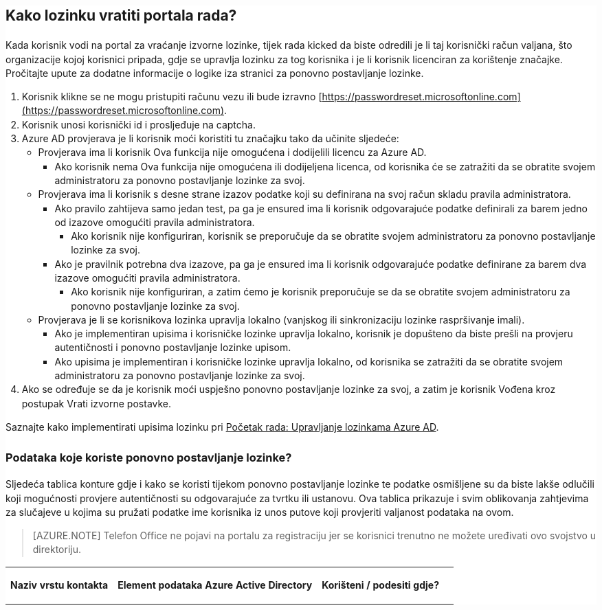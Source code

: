 ## <a name="how-does-the-password-reset-portal-work"></a>Kako lozinku vratiti portala rada?
Kada korisnik vodi na portal za vraćanje izvorne lozinke, tijek rada kicked da biste odredili je li taj korisnički račun valjana, što organizacije kojoj korisnici pripada, gdje se upravlja lozinku za tog korisnika i je li korisnik licenciran za korištenje značajke.  Pročitajte upute za dodatne informacije o logike iza stranici za ponovno postavljanje lozinke.

1.  Korisnik klikne se ne mogu pristupiti računu vezu ili bude izravno [https://passwordreset.microsoftonline.com](https://passwordreset.microsoftonline.com).
2.  Korisnik unosi korisnički id i prosljeđuje na captcha.
3.  Azure AD provjerava je li korisnik moći koristiti tu značajku tako da učinite sljedeće:
    - Provjerava ima li korisnik Ova funkcija nije omogućena i dodijelili licencu za Azure AD.
        - Ako korisnik nema Ova funkcija nije omogućena ili dodijeljena licenca, od korisnika će se zatražiti da se obratite svojem administratoru za ponovno postavljanje lozinke za svoj.
    - Provjerava ima li korisnik s desne strane izazov podatke koji su definirana na svoj račun skladu pravila administratora.
        - Ako pravilo zahtijeva samo jedan test, pa ga je ensured ima li korisnik odgovarajuće podatke definirali za barem jedno od izazove omogućiti pravila administratora.
          - Ako korisnik nije konfiguriran, korisnik se preporučuje da se obratite svojem administratoru za ponovno postavljanje lozinke za svoj.
        - Ako je pravilnik potrebna dva izazove, pa ga je ensured ima li korisnik odgovarajuće podatke definirane za barem dva izazove omogućiti pravila administratora.
          - Ako korisnik nije konfiguriran, a zatim ćemo je korisnik preporučuje se da se obratite svojem administratoru za ponovno postavljanje lozinke za svoj.
    - Provjerava je li se korisnikova lozinka upravlja lokalno (vanjskog ili sinkronizaciju lozinke raspršivanje imali).
       - Ako je implementiran upisima i korisničke lozinke upravlja lokalno, korisnik je dopušteno da biste prešli na provjeru autentičnosti i ponovno postavljanje lozinke upisom.
       - Ako upisima je implementiran i korisničke lozinke upravlja lokalno, od korisnika se zatražiti da se obratite svojem administratoru za ponovno postavljanje lozinke za svoj.
4.  Ako se određuje se da je korisnik moći uspješno ponovno postavljanje lozinke za svoj, a zatim je korisnik Vođena kroz postupak Vrati izvorne postavke.

Saznajte kako implementirati upisima lozinku pri [Početak rada: Upravljanje lozinkama Azure AD](active-directory-passwords-getting-started.md).

### <a name="what-data-is-used-by-password-reset"></a>Podataka koje koriste ponovno postavljanje lozinke?
Sljedeća tablica konture gdje i kako se koristi tijekom ponovno postavljanje lozinke te podatke osmišljene su da biste lakše odlučili koji mogućnosti provjere autentičnosti su odgovarajuće za tvrtku ili ustanovu. Ova tablica prikazuje i svim oblikovanja zahtjevima za slučajeve u kojima su pružati podatke ime korisnika iz unos putove koji provjeriti valjanost podataka na ovom.

> [AZURE.NOTE] Telefon Office ne pojavi na portalu za registraciju jer se korisnici trenutno ne možete uređivati ovo svojstvo u direktoriju.

<table>
          <tbody><tr>
            <td>
              <p>
                <strong>Naziv vrstu kontakta</strong>
              </p>
            </td>
            <td>
              <p>
                <strong>Element podataka Azure Active Directory</strong>
              </p>
            </td>
            <td>
              <p>
                <strong>Korišteni / podesiti gdje?</strong>
              </p>
            </td>
            <td>

[001]: ./media/active-directory-passwords-learn-more/001.jpg "Image_001.jpg"
[002]: ./media/active-directory-passwords-learn-more/002.jpg "Image_002.jpg"